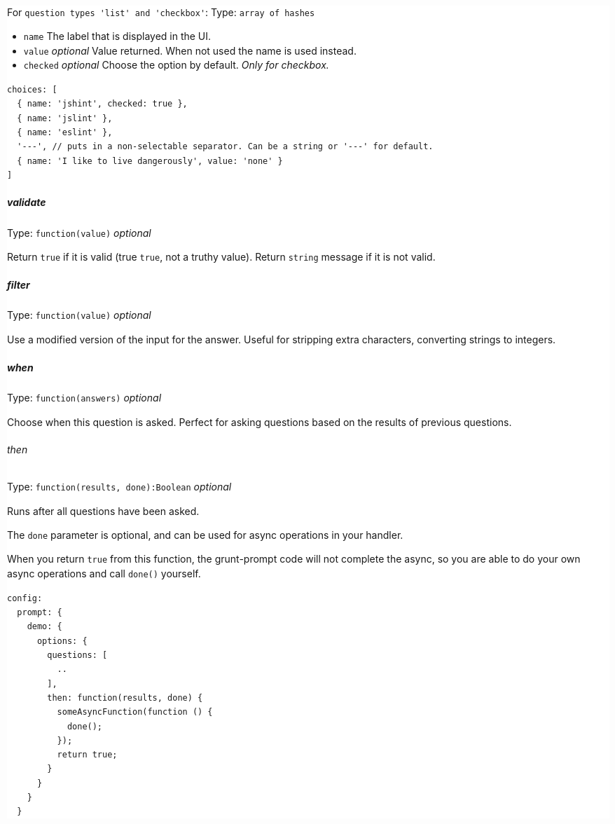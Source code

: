 For `question types 'list' and 'checkbox'`: Type: `array of hashes`

 * `name` The label that is displayed in the UI.
 * `value` _optional_ Value returned. When not used the name is used instead.
 * `checked` _optional_ Choose the option by default. _Only for checkbox._

```
choices: [
  { name: 'jshint', checked: true },
  { name: 'jslint' },
  { name: 'eslint' },
  '---', // puts in a non-selectable separator. Can be a string or '---' for default.
  { name: 'I like to live dangerously', value: 'none' }
]
```

##### validate

Type: `function(value)` _optional_

Return `true` if it is valid (true `true`, not a truthy value).
Return `string` message if it is not valid.

##### filter

Type: `function(value)` _optional_

Use a modified version of the input for the answer. Useful for stripping extra characters, converting strings to integers.

##### when

Type: `function(answers)` _optional_

Choose when this question is asked. Perfect for asking questions based on the results of previous questions.

###### then

Type: `function(results, done):Boolean` _optional_

Runs after all questions have been asked.

The ```done``` parameter is optional, and can be used for async operations in your handler.

When you return ```true``` from this function, the grunt-prompt code will not complete the async, so you are able to do your own async operations and call ```done()``` yourself. 

```
config:
  prompt: {
    demo: {
      options: {
        questions: [
          ..
        ],
        then: function(results, done) {
          someAsyncFunction(function () {
            done();
          });
          return true;
        }
      }
    }
  }

```
